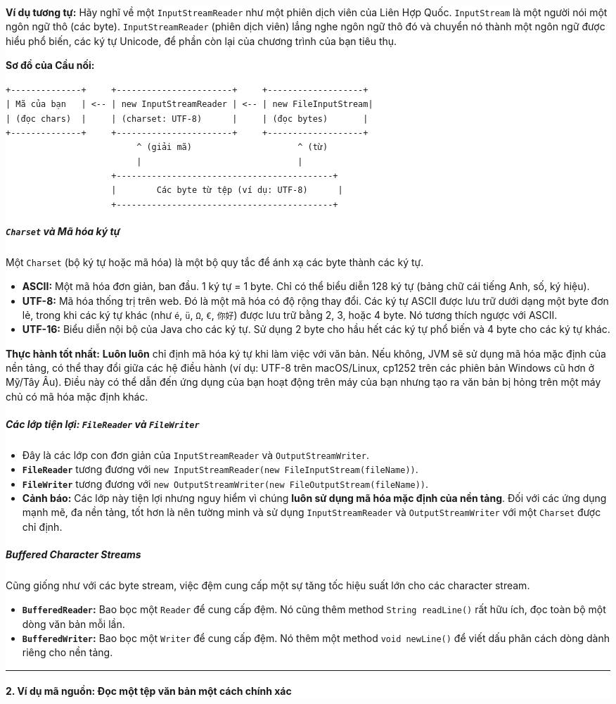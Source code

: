 **Ví dụ tương tự:** Hãy nghĩ về một `InputStreamReader` như một phiên dịch viên của Liên Hợp Quốc. `InputStream` là một người nói một ngôn ngữ thô (các byte). `InputStreamReader` (phiên dịch viên) lắng nghe ngôn ngữ thô đó và chuyển nó thành một ngôn ngữ được hiểu phổ biến, các ký tự Unicode, để phần còn lại của chương trình của bạn tiêu thụ.

**Sơ đồ của Cầu nối:**
```
+--------------+     +-----------------------+     +-------------------+
| Mã của bạn   | <-- | new InputStreamReader | <-- | new FileInputStream|
| (đọc chars)  |     | (charset: UTF-8)      |     | (đọc bytes)       |
+--------------+     +-----------------------+     +-------------------+
                          ^ (giải mã)                     ^ (từ)
                          |                               |
                     +-------------------------------------------+
                     |        Các byte từ tệp (ví dụ: UTF-8)      |
                     +-------------------------------------------+
```

##### **`Charset` và Mã hóa ký tự**
Một `Charset` (bộ ký tự hoặc mã hóa) là một bộ quy tắc để ánh xạ các byte thành các ký tự.
*   **ASCII:** Một mã hóa đơn giản, ban đầu. 1 ký tự = 1 byte. Chỉ có thể biểu diễn 128 ký tự (bảng chữ cái tiếng Anh, số, ký hiệu).
*   **UTF-8:** Mã hóa thống trị trên web. Đó là một mã hóa có độ rộng thay đổi. Các ký tự ASCII được lưu trữ dưới dạng một byte đơn lẻ, trong khi các ký tự khác (như `é`, `ü`, `Ω`, `€`, `你好`) được lưu trữ bằng 2, 3, hoặc 4 byte. Nó tương thích ngược với ASCII.
*   **UTF-16:** Biểu diễn nội bộ của Java cho các ký tự. Sử dụng 2 byte cho hầu hết các ký tự phổ biến và 4 byte cho các ký tự khác.

**Thực hành tốt nhất:** **Luôn luôn** chỉ định mã hóa ký tự khi làm việc với văn bản. Nếu không, JVM sẽ sử dụng mã hóa mặc định của nền tảng, có thể thay đổi giữa các hệ điều hành (ví dụ: UTF-8 trên macOS/Linux, cp1252 trên các phiên bản Windows cũ hơn ở Mỹ/Tây Âu). Điều này có thể dẫn đến ứng dụng của bạn hoạt động trên máy của bạn nhưng tạo ra văn bản bị hỏng trên một máy chủ có mã hóa mặc định khác.

##### **Các lớp tiện lợi: `FileReader` và `FileWriter`**
*   Đây là các lớp con đơn giản của `InputStreamReader` và `OutputStreamWriter`.
*   **`FileReader`** tương đương với `new InputStreamReader(new FileInputStream(fileName))`.
*   **`FileWriter`** tương đương với `new OutputStreamWriter(new FileOutputStream(fileName))`.
*   **Cảnh báo:** Các lớp này tiện lợi nhưng nguy hiểm vì chúng **luôn sử dụng mã hóa mặc định của nền tảng**. Đối với các ứng dụng mạnh mẽ, đa nền tảng, tốt hơn là nên tường minh và sử dụng `InputStreamReader` và `OutputStreamWriter` với một `Charset` được chỉ định.

##### **Buffered Character Streams**
Cũng giống như với các byte stream, việc đệm cung cấp một sự tăng tốc hiệu suất lớn cho các character stream.
*   **`BufferedReader`:** Bao bọc một `Reader` để cung cấp đệm. Nó cũng thêm method `String readLine()` rất hữu ích, đọc toàn bộ một dòng văn bản mỗi lần.
*   **`BufferedWriter`:** Bao bọc một `Writer` để cung cấp đệm. Nó thêm một method `void newLine()` để viết dấu phân cách dòng dành riêng cho nền tảng.

---

#### **2. Ví dụ mã nguồn: Đọc một tệp văn bản một cách chính xác**
